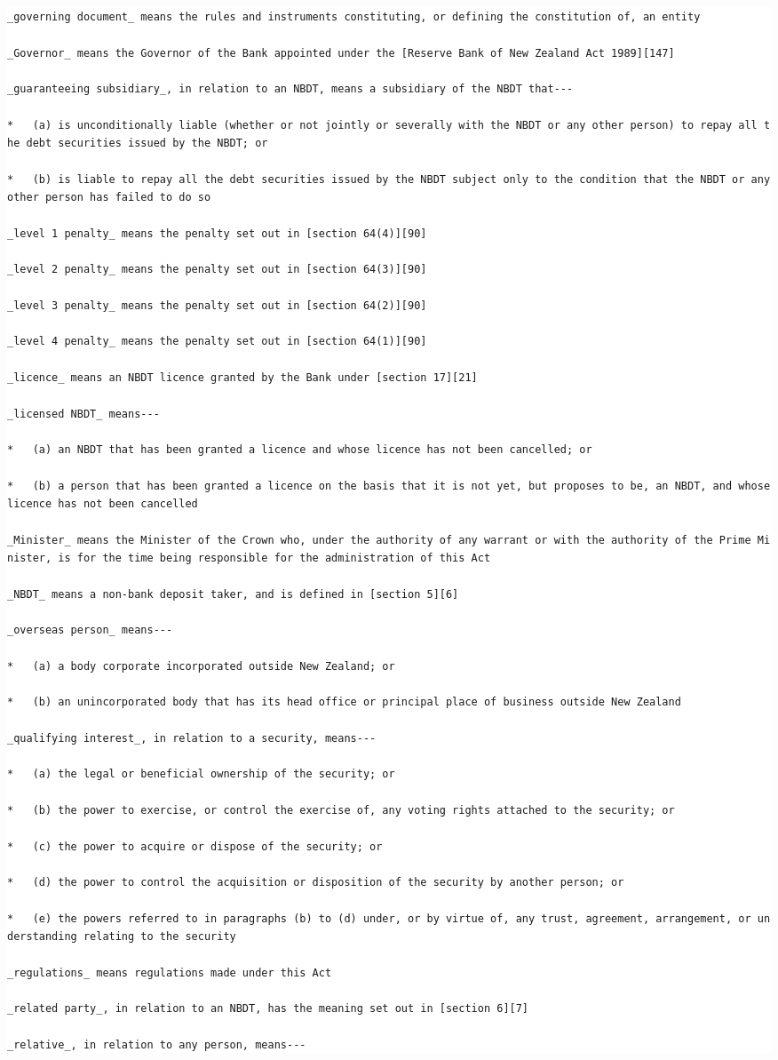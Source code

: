         
    
    _governing document_ means the rules and instruments constituting, or defining the constitution of, an entity
    
    _Governor_ means the Governor of the Bank appointed under the [Reserve Bank of New Zealand Act 1989][147]
    
    _guaranteeing subsidiary_, in relation to an NBDT, means a subsidiary of the NBDT that---
        
    *   (a) is unconditionally liable (whether or not jointly or severally with the NBDT or any other person) to repay all the debt securities issued by the NBDT; or
    
    *   (b) is liable to repay all the debt securities issued by the NBDT subject only to the condition that the NBDT or any other person has failed to do so
    
    _level 1 penalty_ means the penalty set out in [section 64(4)][90]
    
    _level 2 penalty_ means the penalty set out in [section 64(3)][90]
    
    _level 3 penalty_ means the penalty set out in [section 64(2)][90]
    
    _level 4 penalty_ means the penalty set out in [section 64(1)][90]
    
    _licence_ means an NBDT licence granted by the Bank under [section 17][21]
    
    _licensed NBDT_ means---
        
    *   (a) an NBDT that has been granted a licence and whose licence has not been cancelled; or
    
    *   (b) a person that has been granted a licence on the basis that it is not yet, but proposes to be, an NBDT, and whose licence has not been cancelled
    
    _Minister_ means the Minister of the Crown who, under the authority of any warrant or with the authority of the Prime Minister, is for the time being responsible for the administration of this Act
    
    _NBDT_ means a non-bank deposit taker, and is defined in [section 5][6]
    
    _overseas person_ means---
        
    *   (a) a body corporate incorporated outside New Zealand; or
    
    *   (b) an unincorporated body that has its head office or principal place of business outside New Zealand
    
    _qualifying interest_, in relation to a security, means---
        
    *   (a) the legal or beneficial ownership of the security; or
    
    *   (b) the power to exercise, or control the exercise of, any voting rights attached to the security; or
    
    *   (c) the power to acquire or dispose of the security; or
    
    *   (d) the power to control the acquisition or disposition of the security by another person; or
    
    *   (e) the powers referred to in paragraphs (b) to (d) under, or by virtue of, any trust, agreement, arrangement, or understanding relating to the security
    
    _regulations_ means regulations made under this Act
    
    _related party_, in relation to an NBDT, has the meaning set out in [section 6][7]
    
    _relative_, in relation to any person, means---
        